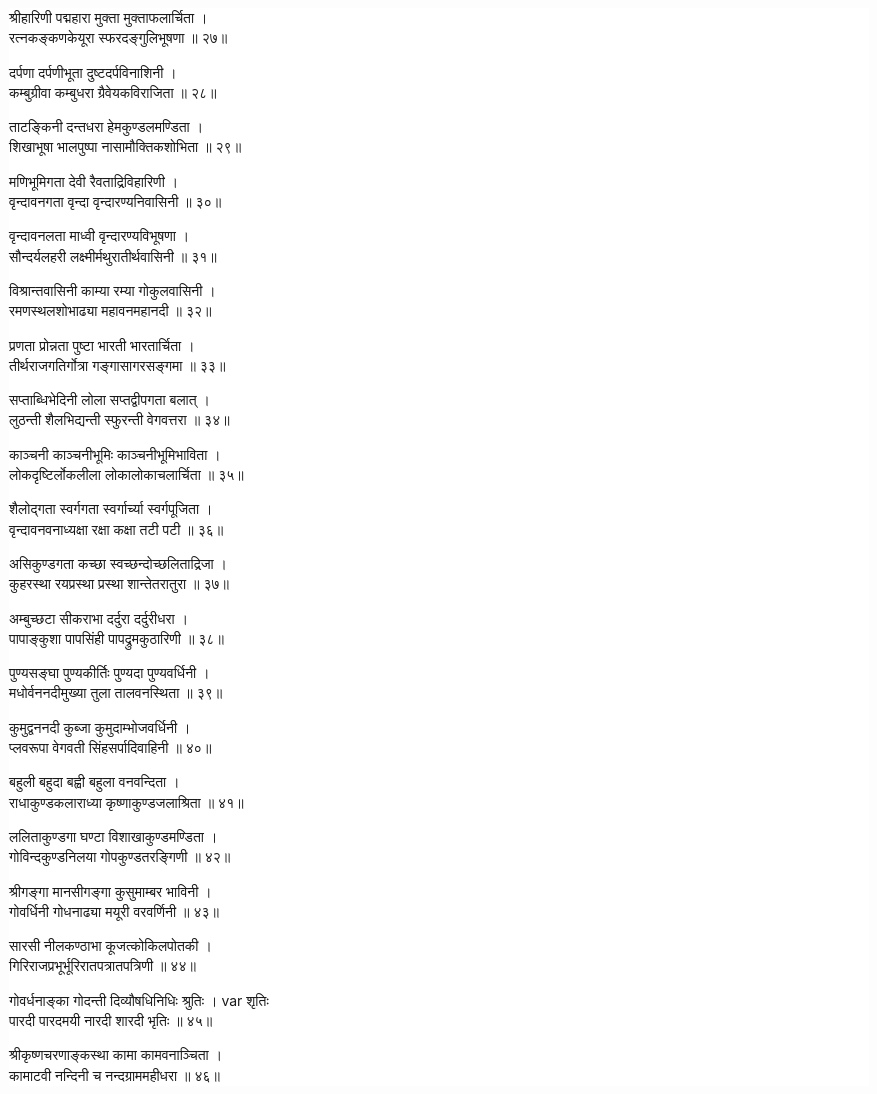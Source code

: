 श्रीहारिणी पद्महारा मुक्ता मुक्ताफलार्चिता ।  
रत्नकङ्कणकेयूरा स्फरदङ्गुलिभूषणा ॥ २७॥  
  
दर्पणा दर्पणीभूता दुष्टदर्पविनाशिनी ।  
कम्बुग्रीवा कम्बुधरा ग्रैवेयकविराजिता ॥ २८॥  
  
ताटङ्किनी दन्तधरा हेमकुण्डलमण्डिता ।  
शिखाभूषा भालपुष्पा नासामौक्तिकशोभिता ॥ २९॥  
  
मणिभूमिगता देवी रैवताद्रिविहारिणी ।  
वृन्दावनगता वृन्दा वृन्दारण्यनिवासिनी ॥ ३०॥  
  
वृन्दावनलता माध्वी वृन्दारण्यविभूषणा ।  
सौन्दर्यलहरी लक्ष्मीर्मथुरातीर्थवासिनी ॥ ३१॥  
  
विश्रान्तवासिनी काम्या रम्या गोकुलवासिनी ।  
रमणस्थलशोभाढ्या महावनमहानदी ॥ ३२॥  
  
प्रणता प्रोन्नता पुष्टा भारती भारतार्चिता ।  
तीर्थराजगतिर्गोत्रा गङ्गासागरसङ्गमा ॥ ३३॥  
  
सप्ताब्धिभेदिनी लोला सप्तद्वीपगता बलात् ।  
लुठन्ती शैलभिद्यन्ती स्फुरन्ती वेगवत्तरा ॥ ३४॥  
  
काञ्चनी काञ्चनीभूमिः काञ्चनीभूमिभाविता ।  
लोकदृष्टिर्लोकलीला लोकालोकाचलार्चिता ॥ ३५॥  
  
शैलोद्गता स्वर्गगता स्वर्गार्च्या स्वर्गपूजिता ।  
वृन्दावनवनाध्यक्षा रक्षा कक्षा तटी पटी ॥ ३६॥  
  
असिकुण्डगता कच्छा स्वच्छन्दोच्छलिताद्रिजा ।  
कुहरस्था रयप्रस्था प्रस्था शान्तेतरातुरा ॥ ३७॥  
  
अम्बुच्छटा सीकराभा दर्दुरा दर्दुरीधरा ।  
पापाङ्कुशा पापसिंही पापद्रुमकुठारिणी ॥ ३८॥  
  
पुण्यसङ्घा पुण्यकीर्तिः पुण्यदा पुण्यवर्धिनी ।  
मधोर्वननदीमुख्या तुला तालवनस्थिता ॥ ३९॥  
  
कुमुद्वननदी कुब्जा कुमुदाम्भोजवर्धिनी ।  
प्लवरूपा वेगवती सिंहसर्पादिवाहिनी ॥ ४०॥  
  
बहुली बहुदा बह्वी बहुला वनवन्दिता ।  
राधाकुण्डकलाराध्या कृष्णाकुण्डजलाश्रिता ॥ ४१॥  
  
ललिताकुण्डगा घण्टा विशाखाकुण्डमण्डिता ।  
गोविन्दकुण्डनिलया गोपकुण्डतरङ्गिणी ॥ ४२॥  
  
श्रीगङ्गा मानसीगङ्गा कुसुमाम्बर भाविनी ।  
गोवर्धिनी गोधनाढ्या मयूरी वरवर्णिनी ॥ ४३॥  
  
सारसी नीलकण्ठाभा कूजत्कोकिलपोतकी ।  
गिरिराजप्रभूर्भूरिरातपत्रातपत्रिणी ॥ ४४॥  
  
गोवर्धनाङ्का गोदन्ती दिव्यौषधिनिधिः श्रुतिः । var  श‍ृतिः  
पारदी पारदमयी नारदी शारदी भृतिः ॥ ४५॥  
  
श्रीकृष्णचरणाङ्कस्था कामा कामवनाञ्चिता ।  
कामाटवी नन्दिनी च नन्दग्राममहीधरा ॥ ४६॥  
  